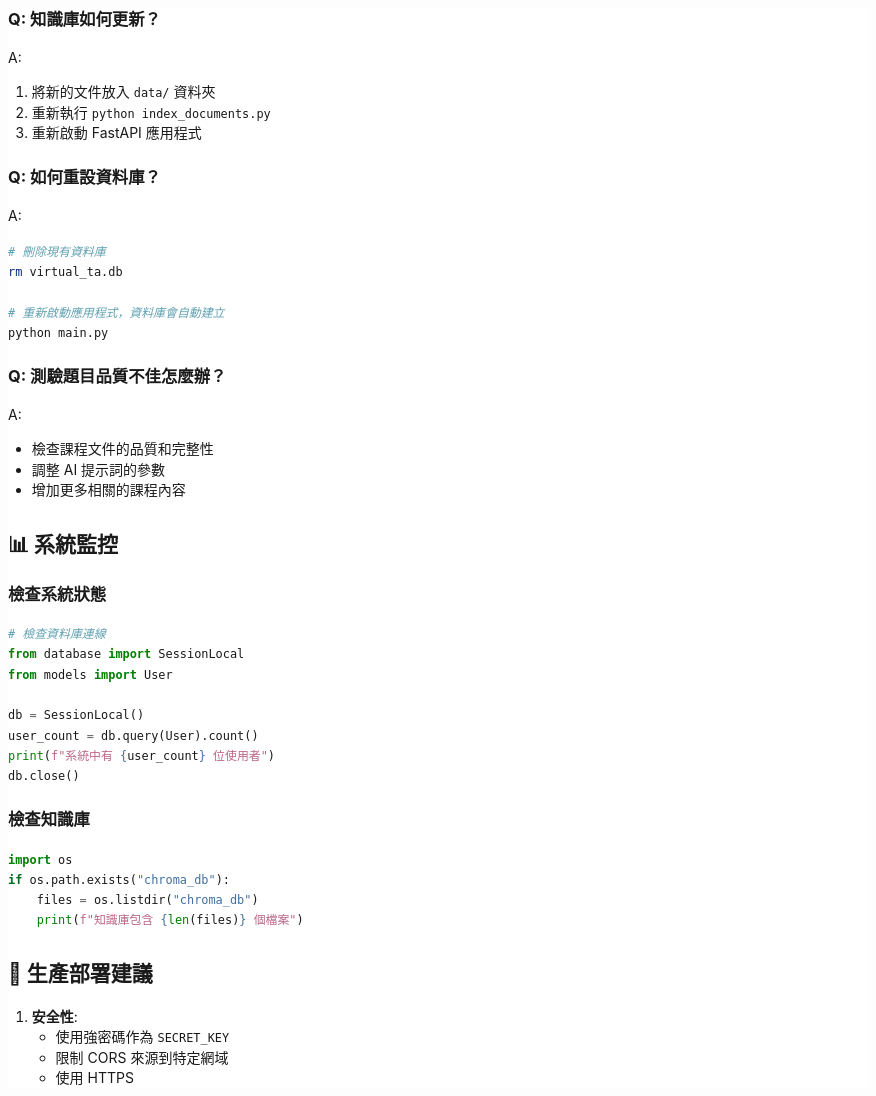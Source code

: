 ### Q: 知識庫如何更新？
A: 
1. 將新的文件放入 `data/` 資料夾
2. 重新執行 `python index_documents.py`
3. 重新啟動 FastAPI 應用程式

### Q: 如何重設資料庫？
A:
```bash
# 刪除現有資料庫
rm virtual_ta.db

# 重新啟動應用程式，資料庫會自動建立
python main.py
```

### Q: 測驗題目品質不佳怎麼辦？
A:
- 檢查課程文件的品質和完整性
- 調整 AI 提示詞的參數
- 增加更多相關的課程內容

## 📊 系統監控

### 檢查系統狀態
```python
# 檢查資料庫連線
from database import SessionLocal
from models import User

db = SessionLocal()
user_count = db.query(User).count()
print(f"系統中有 {user_count} 位使用者")
db.close()
```

### 檢查知識庫
```python
import os
if os.path.exists("chroma_db"):
    files = os.listdir("chroma_db")
    print(f"知識庫包含 {len(files)} 個檔案")
```

## 🚀 生產部署建議

1. **安全性**:
   - 使用強密碼作為 `SECRET_KEY`
   - 限制 CORS 來源到特定網域
   - 使用 HTTPS
